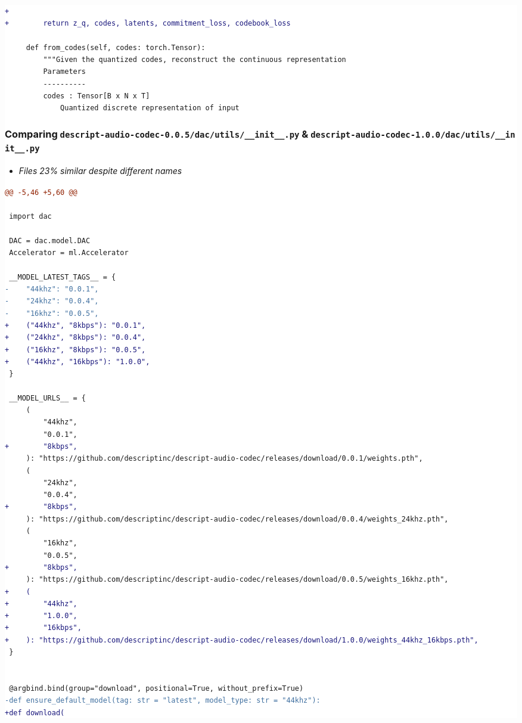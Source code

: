 ```diff
+
+        return z_q, codes, latents, commitment_loss, codebook_loss
 
     def from_codes(self, codes: torch.Tensor):
         """Given the quantized codes, reconstruct the continuous representation
         Parameters
         ----------
         codes : Tensor[B x N x T]
             Quantized discrete representation of input
```

### Comparing `descript-audio-codec-0.0.5/dac/utils/__init__.py` & `descript-audio-codec-1.0.0/dac/utils/__init__.py`

 * *Files 23% similar despite different names*

```diff
@@ -5,46 +5,60 @@
 
 import dac
 
 DAC = dac.model.DAC
 Accelerator = ml.Accelerator
 
 __MODEL_LATEST_TAGS__ = {
-    "44khz": "0.0.1",
-    "24khz": "0.0.4",
-    "16khz": "0.0.5",
+    ("44khz", "8kbps"): "0.0.1",
+    ("24khz", "8kbps"): "0.0.4",
+    ("16khz", "8kbps"): "0.0.5",
+    ("44khz", "16kbps"): "1.0.0",
 }
 
 __MODEL_URLS__ = {
     (
         "44khz",
         "0.0.1",
+        "8kbps",
     ): "https://github.com/descriptinc/descript-audio-codec/releases/download/0.0.1/weights.pth",
     (
         "24khz",
         "0.0.4",
+        "8kbps",
     ): "https://github.com/descriptinc/descript-audio-codec/releases/download/0.0.4/weights_24khz.pth",
     (
         "16khz",
         "0.0.5",
+        "8kbps",
     ): "https://github.com/descriptinc/descript-audio-codec/releases/download/0.0.5/weights_16khz.pth",
+    (
+        "44khz",
+        "1.0.0",
+        "16kbps",
+    ): "https://github.com/descriptinc/descript-audio-codec/releases/download/1.0.0/weights_44khz_16kbps.pth",
 }
 
 
 @argbind.bind(group="download", positional=True, without_prefix=True)
-def ensure_default_model(tag: str = "latest", model_type: str = "44khz"):
+def download(
```